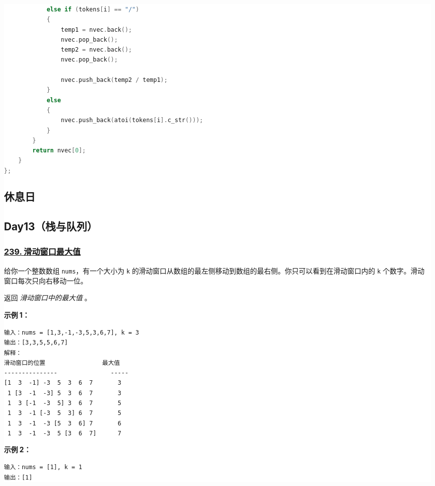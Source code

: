 ```c++
			else if (tokens[i] == "/")
			{
				temp1 = nvec.back();
				nvec.pop_back();
				temp2 = nvec.back();
				nvec.pop_back();

				nvec.push_back(temp2 / temp1);
			}
			else
			{
				nvec.push_back(atoi(tokens[i].c_str()));
			}
		}
		return nvec[0];
	}
};
```

## 休息日

## Day13（栈与队列）

### [239. 滑动窗口最大值](https://leetcode.cn/problems/sliding-window-maximum/)

给你一个整数数组 `nums`，有一个大小为 `k` 的滑动窗口从数组的最左侧移动到数组的最右侧。你只可以看到在滑动窗口内的 `k` 个数字。滑动窗口每次只向右移动一位。

返回 *滑动窗口中的最大值* 。

**示例 1：**

```
输入：nums = [1,3,-1,-3,5,3,6,7], k = 3
输出：[3,3,5,5,6,7]
解释：
滑动窗口的位置                最大值
---------------               -----
[1  3  -1] -3  5  3  6  7       3
 1 [3  -1  -3] 5  3  6  7       3
 1  3 [-1  -3  5] 3  6  7       5
 1  3  -1 [-3  5  3] 6  7       5
 1  3  -1  -3 [5  3  6] 7       6
 1  3  -1  -3  5 [3  6  7]      7
```

**示例 2：**

```
输入：nums = [1], k = 1
输出：[1]
```
